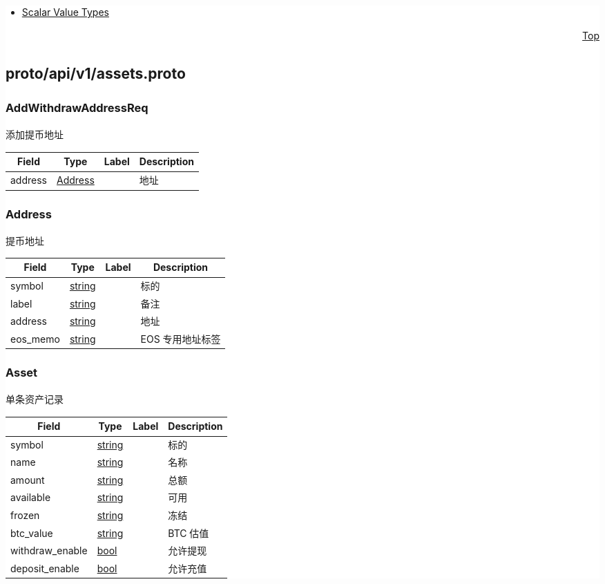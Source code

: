 
- [Scalar Value Types](#scalar-value-types)



<a name="proto/api/v1/assets.proto"></a>
<p align="right"><a href="#top">Top</a></p>

## proto/api/v1/assets.proto



<a name="biss.api.v1.asset.AddWithdrawAddressReq"></a>

### AddWithdrawAddressReq
添加提币地址


| Field | Type | Label | Description |
| ----- | ---- | ----- | ----------- |
| address | [Address](#biss.api.v1.asset.Address) |  | 地址 |






<a name="biss.api.v1.asset.Address"></a>

### Address
提币地址


| Field | Type | Label | Description |
| ----- | ---- | ----- | ----------- |
| symbol | [string](#string) |  | 标的 |
| label | [string](#string) |  | 备注 |
| address | [string](#string) |  | 地址 |
| eos_memo | [string](#string) |  | EOS 专用地址标签 |






<a name="biss.api.v1.asset.Asset"></a>

### Asset
单条资产记录


| Field | Type | Label | Description |
| ----- | ---- | ----- | ----------- |
| symbol | [string](#string) |  | 标的 |
| name | [string](#string) |  | 名称 |
| amount | [string](#string) |  | 总额 |
| available | [string](#string) |  | 可用 |
| frozen | [string](#string) |  | 冻结 |
| btc_value | [string](#string) |  | BTC 估值 |
| withdraw_enable | [bool](#bool) |  | 允许提现 |
| deposit_enable | [bool](#bool) |  | 允许充值 |
